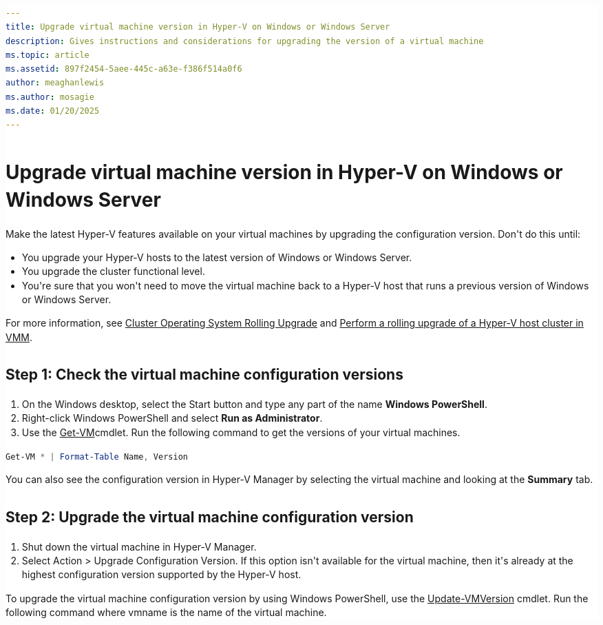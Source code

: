 ```yaml
---
title: Upgrade virtual machine version in Hyper-V on Windows or Windows Server
description: Gives instructions and considerations for upgrading the version of a virtual machine
ms.topic: article
ms.assetid: 897f2454-5aee-445c-a63e-f386f514a0f6
author: meaghanlewis
ms.author: mosagie
ms.date: 01/20/2025
---
```

# Upgrade virtual machine version in Hyper-V on Windows or Windows Server

Make the latest Hyper-V features available on your virtual machines by upgrading the configuration version. Don't do this until:

- You upgrade your Hyper-V hosts to the latest version of Windows or Windows Server.
- You upgrade the cluster functional level.
- You're sure that you won't need to move the virtual machine back to a Hyper-V host that runs a previous version of Windows or Windows Server.

For more information, see [Cluster Operating System Rolling Upgrade](../../../failover-clustering/Cluster-Operating-System-Rolling-Upgrade.md) and [Perform a rolling upgrade of a Hyper-V host cluster in VMM](/system-center/vmm/hyper-v-rolling-upgrade).

## Step 1: Check the virtual machine configuration versions

1. On the Windows desktop, select the Start button and type any part of the name **Windows PowerShell**.
2. Right-click Windows PowerShell and select **Run as Administrator**.
3. Use the [Get-VM](/powershell/module/hyper-v/get-vm)cmdlet. Run the following command to get the versions of your virtual machines.

```PowerShell
Get-VM * | Format-Table Name, Version
```

You can also see the configuration version in Hyper-V Manager by selecting the virtual machine and looking at the **Summary** tab.

## Step 2: Upgrade the virtual machine configuration version

1. Shut down the virtual machine in Hyper-V Manager.
2. Select Action > Upgrade Configuration Version. If this option isn't available for the virtual machine, then it's already at the highest configuration version supported by the Hyper-V host.

To upgrade the virtual machine configuration version by using Windows PowerShell, use the [Update-VMVersion](/powershell/module/hyper-v/update-vmversion) cmdlet. Run the following command where vmname is the name of the virtual machine.
